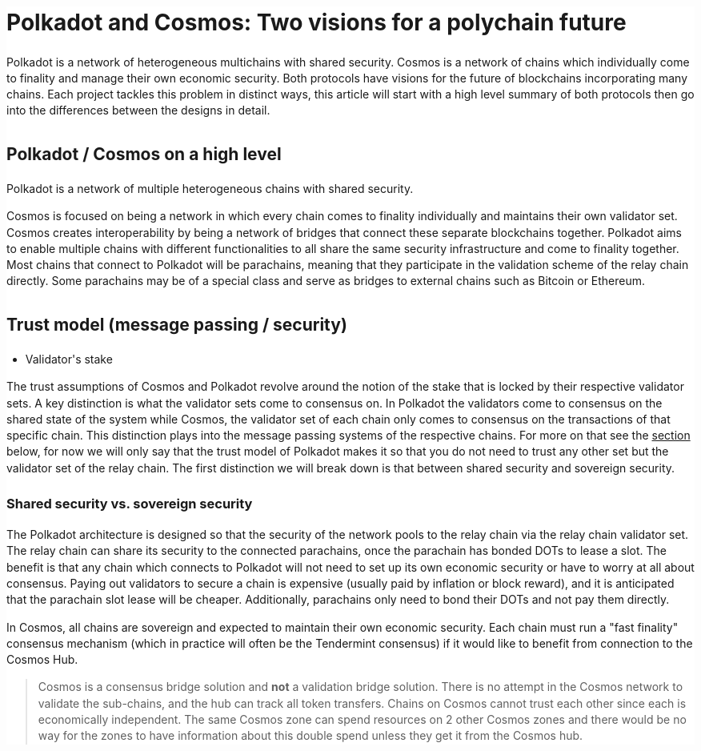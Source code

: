 # Polkadot and Cosmos: Two visions for a polychain future

Polkadot is a network of heterogeneous multichains with shared security. Cosmos is a network of chains which individually come to finality and manage their own economic security. Both protocols have visions for the future of blockchains incorporating many chains. Each project tackles this problem in distinct ways, this article will start with a high level summary of both protocols then go into the differences between the designs in detail.

## Polkadot / Cosmos on a high level

Polkadot is a network of multiple heterogeneous chains with shared security. 

Cosmos is focused on being a network in which every chain comes to finality individually and maintains their own validator set. Cosmos creates interoperability by being a network of bridges that connect these separate blockchains together. Polkadot aims to enable multiple chains with different functionalities to all share the same security infrastructure and come to finality together. Most chains that connect to Polkadot will be parachains, meaning that they participate in the validation scheme of the relay chain directly. Some parachains may be of a special class and serve as bridges to external chains such as Bitcoin or Ethereum. 

## Trust model (message passing / security) 

- Validator's stake

The trust assumptions of Cosmos and Polkadot revolve around the notion of the stake that is locked by their respective validator sets. A key distinction is what the validator sets come to consensus on. In Polkadot the validators come to consensus on the shared state of the system while Cosmos, the validator set of each chain only comes to consensus on the transactions of that specific chain. This distinction plays into the message passing systems of the respective chains. For more on that see the [section]() below, for now we will only say that the trust model of Polkadot makes it so that you do not need to trust any other set but the validator set of the relay chain. The first distinction we will break down is that between shared security and sovereign security.

### Shared security vs. sovereign security

The Polkadot architecture is designed so that the security of the network pools to the relay chain via the relay chain validator set. The relay chain can share its security to the connected parachains, once the parachain has bonded DOTs to lease a slot. The benefit is that any chain which connects to Polkadot will not need to set up its own economic security or have to worry at all about consensus. Paying out validators to secure a chain is expensive (usually paid by inflation or block reward), and it is anticipated that the parachain slot lease will be cheaper. Additionally, parachains only need to bond their DOTs and not pay them directly.

In Cosmos, all chains are sovereign and expected to maintain their own economic security. Each chain must run a "fast finality" consensus mechanism (which in practice will often be the Tendermint consensus) if it would like to benefit from connection to the Cosmos Hub. 

> Cosmos is a consensus bridge solution and **not** a validation bridge solution. There is no attempt in the Cosmos network to validate the sub-chains, and the hub can track all token transfers. Chains on Cosmos cannot trust each other since each is economically independent. The same Cosmos zone can spend resources on 2 other Cosmos zones and there would be no way for the zones to have information about this double spend unless they get it from the Cosmos hub.

